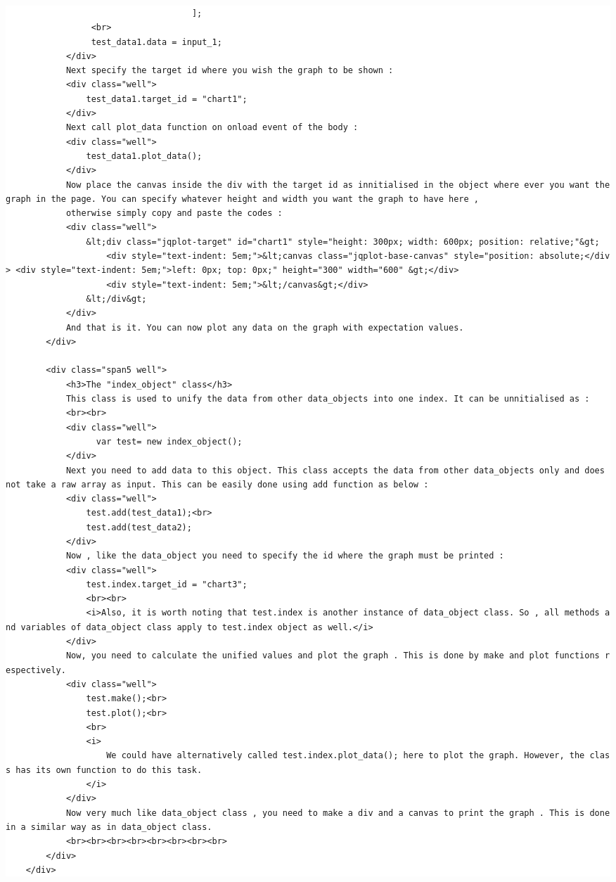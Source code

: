 					 					 ];
					 <br>
					 test_data1.data = input_1;
				</div>
				Next specify the target id where you wish the graph to be shown : 
				<div class="well">
					test_data1.target_id = "chart1";
				</div>
				Next call plot_data function on onload event of the body :
				<div class="well">
					test_data1.plot_data();
				</div>
				Now place the canvas inside the div with the target id as innitialised in the object where ever you want the graph in the page. You can specify whatever height and width you want the graph to have here , 
				otherwise simply copy and paste the codes : 
				<div class="well">
					&lt;div class="jqplot-target" id="chart1" style="height: 300px; width: 600px; position: relative;"&gt;
						<div style="text-indent: 5em;">&lt;canvas class="jqplot-base-canvas" style="position: absolute;</div> <div style="text-indent: 5em;">left: 0px; top: 0px;" height="300" width="600" &gt;</div>
						<div style="text-indent: 5em;">&lt;/canvas&gt;</div>
					&lt;/div&gt;
				</div>
				And that is it. You can now plot any data on the graph with expectation values.
			</div>
			
			<div class="span5 well">
				<h3>The "index_object" class</h3>
				This class is used to unify the data from other data_objects into one index. It can be unnitialised as :
				<br><br>
				<div class="well">
					  var test= new index_object();
				</div>
				Next you need to add data to this object. This class accepts the data from other data_objects only and does not take a raw array as input. This can be easily done using add function as below :
				<div class="well">
					test.add(test_data1);<br>
	  				test.add(test_data2);
				</div>
				Now , like the data_object you need to specify the id where the graph must be printed :
				<div class="well">
					test.index.target_id = "chart3";
					<br><br>
					<i>Also, it is worth noting that test.index is another instance of data_object class. So , all methods and variables of data_object class apply to test.index object as well.</i>
				</div> 
				Now, you need to calculate the unified values and plot the graph . This is done by make and plot functions respectively.
				<div class="well">
					test.make();<br>
	 				test.plot();<br>
	 				<br>
	 				<i>
	 					We could have alternatively called test.index.plot_data(); here to plot the graph. However, the class has its own function to do this task.
	 				</i>
				</div>
				Now very much like data_object class , you need to make a div and a canvas to print the graph . This is done in a similar way as in data_object class.
				<br><br><br><br><br><br><br><br> 
			</div>
		</div>